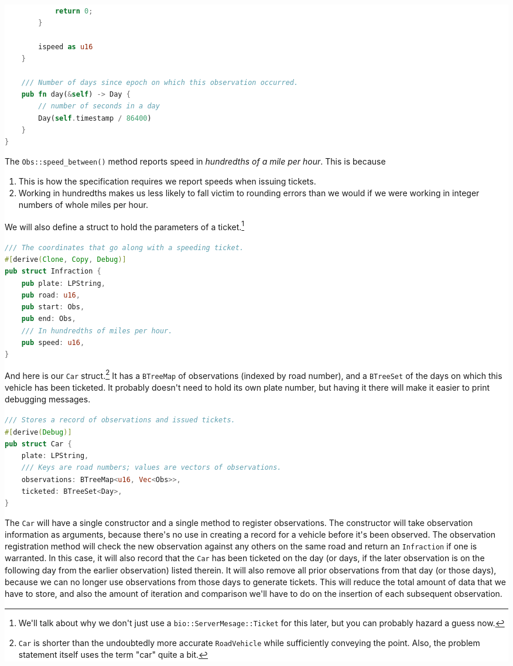 ```rust
            return 0;
        }

        ispeed as u16
    }

    /// Number of days since epoch on which this observation occurred.
    pub fn day(&self) -> Day {
        // number of seconds in a day
        Day(self.timestamp / 86400)
    }
}
```

The `Obs::speed_between()` method reports speed in _hundredths of a mile per hour_. This is because

  1. This is how the specification requires we report speeds when issuing tickets.
  2. Working in hundredths makes us less likely to fall victim to rounding errors than we would if we were working in integer numbers of whole miles per hour.

We will also define a struct to hold the parameters of a ticket.[^not-message]

[^not-message]: We'll talk about why we don't just use a `bio::ServerMesage::Ticket` for this later, but you can probably hazard a guess now.

```rust
/// The coordinates that go along with a speeding ticket.
#[derive(Clone, Copy, Debug)]
pub struct Infraction {
    pub plate: LPString,
    pub road: u16,
    pub start: Obs,
    pub end: Obs,
    /// In hundredths of miles per hour.
    pub speed: u16,
}
```

And here is our `Car` struct.[^car-vehicle] It has a `BTreeMap` of observations (indexed by road number), and a `BTreeSet` of the days on which this vehicle has been ticketed. It probably doesn't need to hold its own plate number, but having it there will make it easier to print debugging messages.

[^car-vehicle]: `Car` is shorter than the undoubtedly more accurate `RoadVehicle` while sufficiently conveying the point. Also, the problem statement itself uses the term "car" quite a bit.

```rust
/// Stores a record of observations and issued tickets.
#[derive(Debug)]
pub struct Car {
    plate: LPString,
    /// Keys are road numbers; values are vectors of observations.
    observations: BTreeMap<u16, Vec<Obs>>,
    ticketed: BTreeSet<Day>,
}
```

The `Car` will have a single constructor and a single method to register observations. The constructor will take observation information as arguments, because there's no use in creating a record for a vehicle before it's been observed. The observation registration method will check the new observation against any others on the same road and return an `Infraction` if one is warranted. In this case, it will also record that the `Car` has been ticketed on the day (or days, if the later observation is on the following day from the earlier observation) listed therein. It will also remove all prior observations from that day (or those days), because we can no longer use observations from those days to generate tickets. This will reduce the total amount of data that we have to store, and also the amount of iteration and comparison we'll have to do on the insertion of each subsequent observation.


[^plate-indexed]: Because that's how they're identified.
[^day-days]: Or _days_; if the two observations that precipitate an infraction occur on different days, the infraction counts for _both_ of those days.
[^type-alias]: Declaring types like `type Day = u32; type Timestamp = u32;` doesn't help here. This only creates _type aliases_ for `u32`, not new types themselves. Nothing would stop you from using a `Day` value as a `Timestamp` argument for a function, because those both just mean `u32` to the compiler.
[^not-messages]: Although we will not use `bio::ClientMessage` for this.
[^golang]: I'm not a _huge_ fan of Golang (obviously, I much prefer Rust, and I prefer it even for domains firmly in Go's wheelhouse), but I do think this is one place where the Go team really hit the mark: Go strongly encourages structuring one's application as a group of cooperating tasks communicating via channels. It's an elegant, satisfying design pattern.